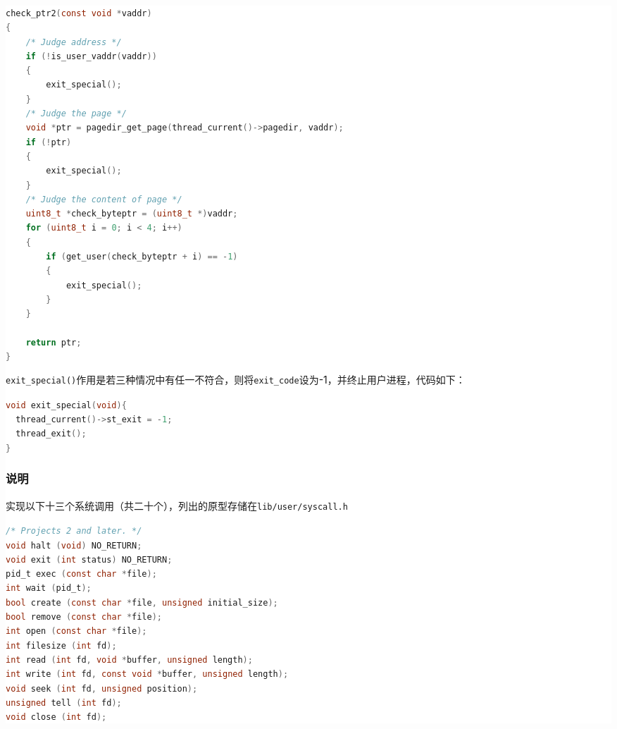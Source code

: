 ```c
check_ptr2(const void *vaddr)
{
    /* Judge address */
    if (!is_user_vaddr(vaddr))
    {
        exit_special();
    }
    /* Judge the page */
    void *ptr = pagedir_get_page(thread_current()->pagedir, vaddr);
    if (!ptr)
    {
        exit_special();
    }
    /* Judge the content of page */
    uint8_t *check_byteptr = (uint8_t *)vaddr;
    for (uint8_t i = 0; i < 4; i++)
    {
        if (get_user(check_byteptr + i) == -1)
        {
            exit_special();
        }
    }

    return ptr;
}
```

`exit_special()`作用是若三种情况中有任一不符合，则将`exit_code`设为-1，并终止用户进程，代码如下：

```c
void exit_special(void){
  thread_current()->st_exit = -1;
  thread_exit();
}
```

### 说明

实现以下十三个系统调用（共二十个），列出的原型存储在`lib/user/syscall.h`

```c
/* Projects 2 and later. */
void halt (void) NO_RETURN;
void exit (int status) NO_RETURN;
pid_t exec (const char *file);
int wait (pid_t);
bool create (const char *file, unsigned initial_size);
bool remove (const char *file);
int open (const char *file);
int filesize (int fd);
int read (int fd, void *buffer, unsigned length);
int write (int fd, const void *buffer, unsigned length);
void seek (int fd, unsigned position);
unsigned tell (int fd);
void close (int fd);
```
